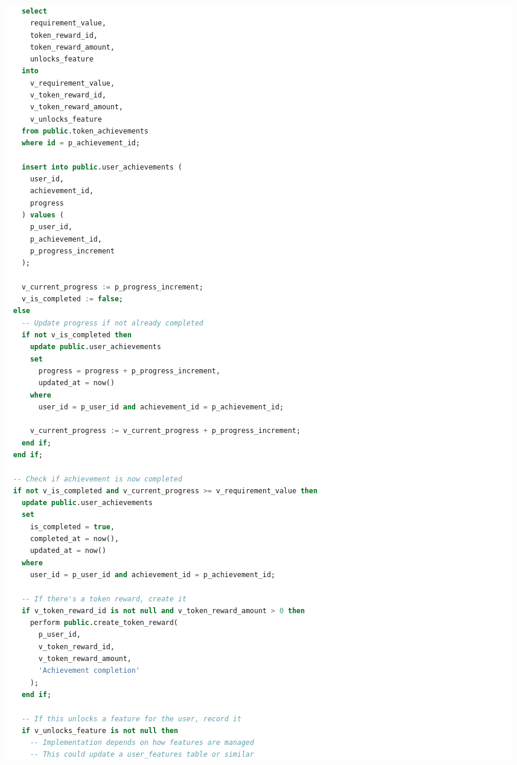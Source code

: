 ```sql
    select 
      requirement_value,
      token_reward_id,
      token_reward_amount,
      unlocks_feature
    into 
      v_requirement_value,
      v_token_reward_id,
      v_token_reward_amount,
      v_unlocks_feature
    from public.token_achievements
    where id = p_achievement_id;
    
    insert into public.user_achievements (
      user_id, 
      achievement_id, 
      progress
    ) values (
      p_user_id, 
      p_achievement_id, 
      p_progress_increment
    );
    
    v_current_progress := p_progress_increment;
    v_is_completed := false;
  else
    -- Update progress if not already completed
    if not v_is_completed then
      update public.user_achievements
      set 
        progress = progress + p_progress_increment,
        updated_at = now()
      where 
        user_id = p_user_id and achievement_id = p_achievement_id;
      
      v_current_progress := v_current_progress + p_progress_increment;
    end if;
  end if;
  
  -- Check if achievement is now completed
  if not v_is_completed and v_current_progress >= v_requirement_value then
    update public.user_achievements
    set 
      is_completed = true,
      completed_at = now(),
      updated_at = now()
    where 
      user_id = p_user_id and achievement_id = p_achievement_id;
    
    -- If there's a token reward, create it
    if v_token_reward_id is not null and v_token_reward_amount > 0 then
      perform public.create_token_reward(
        p_user_id,
        v_token_reward_id,
        v_token_reward_amount,
        'Achievement completion'
      );
    end if;
    
    -- If this unlocks a feature for the user, record it
    if v_unlocks_feature is not null then
      -- Implementation depends on how features are managed
      -- This could update a user_features table or similar
```